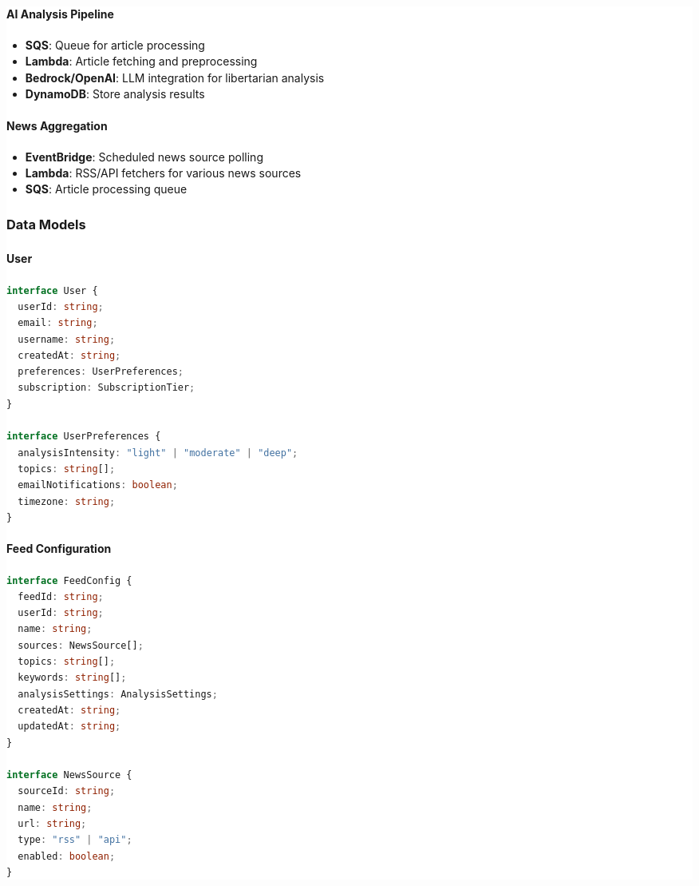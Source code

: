#### AI Analysis Pipeline

- **SQS**: Queue for article processing
- **Lambda**: Article fetching and preprocessing
- **Bedrock/OpenAI**: LLM integration for libertarian analysis
- **DynamoDB**: Store analysis results

#### News Aggregation

- **EventBridge**: Scheduled news source polling
- **Lambda**: RSS/API fetchers for various news sources
- **SQS**: Article processing queue

### Data Models

#### User

```typescript
interface User {
  userId: string;
  email: string;
  username: string;
  createdAt: string;
  preferences: UserPreferences;
  subscription: SubscriptionTier;
}

interface UserPreferences {
  analysisIntensity: "light" | "moderate" | "deep";
  topics: string[];
  emailNotifications: boolean;
  timezone: string;
}
```

#### Feed Configuration

```typescript
interface FeedConfig {
  feedId: string;
  userId: string;
  name: string;
  sources: NewsSource[];
  topics: string[];
  keywords: string[];
  analysisSettings: AnalysisSettings;
  createdAt: string;
  updatedAt: string;
}

interface NewsSource {
  sourceId: string;
  name: string;
  url: string;
  type: "rss" | "api";
  enabled: boolean;
}
```
